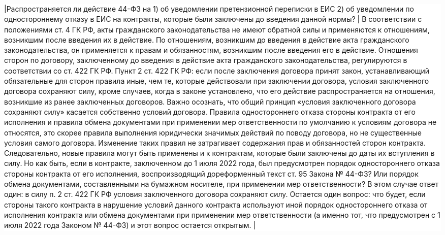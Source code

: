 |Распространяется ли действие 44-ФЗ на   1) об уведомлении претензионной переписки в ЕИС  2) об уведомлении по одностороннему отказу в ЕИС на контракты, которые были заключены до введения данной нормы?                                                                                                                                                                                                                                                                                                                                                                                                                                                                                                                                                                                                                                                                                                                                                                                                                                                                                                                                                                                                                                                                                                                                                                     | В соответствии с положениями ст. 4 ГК РФ, акты гражданского законодательства не имеют обратной силы и применяются к отношениям, возникшим после введения их в действие. По отношениям, возникшим до введения в действие акта гражданского законодательства, он применяется к правам и обязанностям, возникшим после введения его в действие. Отношения сторон по договору, заключенному до введения в действие акта гражданского законодательства, регулируются в соответствии со ст. 422 ГК РФ.  Пункт 2 ст. 422 ГК РФ: если после заключения договора принят закон, устанавливающий обязательные для сторон правила иные, чем те, которые действовали при заключении договора, условия заключенного договора сохраняют силу, кроме случаев, когда в законе установлено, что его действие распространяется на отношения, возникшие из ранее заключенных договоров.     Важно осознать, что общий принцип «условия заключенного договора сохраняют силу» касается собственно условий договора. Правила одностороннего отказа стороны контракта от его исполнения и правила обмена документами при применении мер ответственности по умолчанию к условиям договора не относятся, это скорее правила выполнения юридически значимых действий по поводу договора, но не существенные условия самого договора.  Изменение таких правил не затрагивает содержания прав и обязанностей сторон контракта. Следовательно, новые правила могут быть применены и к контрактам, которые были заключены до даты их вступления в силу. Но как быть, если в контракте, заключенном до 1 июля 2022 года, был предусмотрен порядок одностороннего отказа стороны контракта от его исполнения, воспроизводящий дореформенный текст ст. 95 Закона № 44-ФЗ? Или порядок обмена документами, составленными на бумажном носителе, при применении мер ответственности? В этом случае ответ один: в силу п. 2 ст. 422 ГК РФ условия заключенного договора сохраняют силу. Остается один вопрос: что будет, если стороны такого контракта в нарушение условий данного контракта используют иной порядок одностороннего отказа от исполнения контракта или обмена документами при применении мер ответственности (а именно тот, что предусмотрен с 1 июля 2022 года Законом № 44-ФЗ) и этот вопрос остается открытым.                                                                                                                                                                                                                                                                                                                                                                                                                                                                                                                                                                                                                                                                                                                                                                                                                                                                                          |